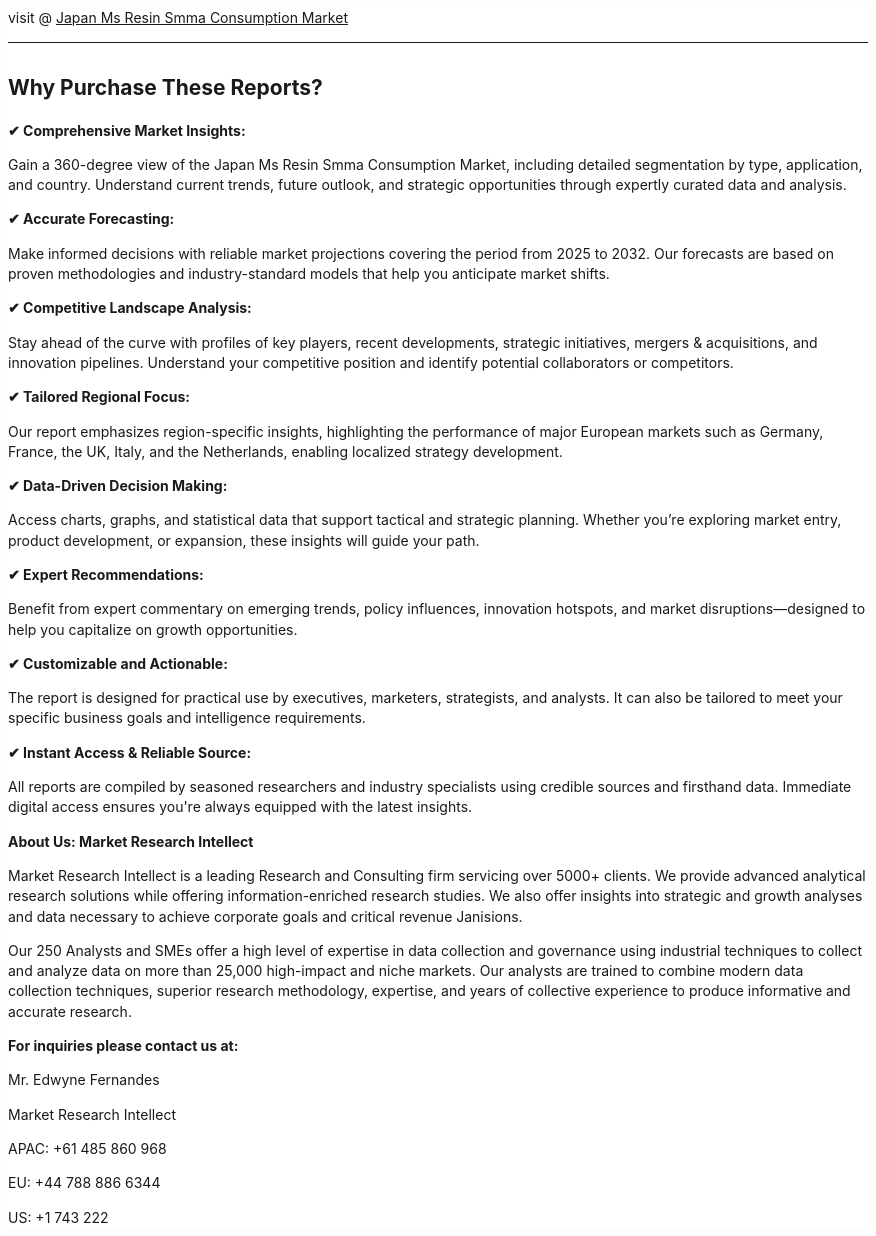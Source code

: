 visit&nbsp;@</strong>&nbsp;</span><span class="font-[700]"><a href="https://www.marketresearchintellect.com/product/global-ms-resin-smma-consumption-market-size-and-forecast/?utm_source=Linkedin&utm_medium=805" target="_blank" data-tracking-control-name="article-ssr-frontend-pulse_little-text-block" data-tracking-will-navigate="" data-test-link="">Japan Ms Resin Smma Consumption Market</a></span></p></blockquote><hr /><h2>Why Purchase These Reports?</h2><p><strong>✔ Comprehensive Market Insights:</strong></p><p>Gain a 360-degree view of the Japan Ms Resin Smma Consumption Market, including detailed segmentation by type, application, and country. Understand current trends, future outlook, and strategic opportunities through expertly curated data and analysis.</p><p><strong>✔ Accurate Forecasting:</strong></p><p>Make informed decisions with reliable market projections covering the period from 2025 to 2032. Our forecasts are based on proven methodologies and industry-standard models that help you anticipate market shifts.</p><p><strong>✔ Competitive Landscape Analysis:</strong></p><p>Stay ahead of the curve with profiles of key players, recent developments, strategic initiatives, mergers &amp; acquisitions, and innovation pipelines. Understand your competitive position and identify potential collaborators or competitors.</p><p><strong>✔ Tailored Regional Focus:</strong></p><p>Our report emphasizes region-specific insights, highlighting the performance of major European markets such as Germany, France, the UK, Italy, and the Netherlands, enabling localized strategy development.</p><p><strong>✔ Data-Driven Decision Making:</strong></p><p>Access charts, graphs, and statistical data that support tactical and strategic planning. Whether you&rsquo;re exploring market entry, product development, or expansion, these insights will guide your path.</p><p><strong>✔ Expert Recommendations:</strong></p><p>Benefit from expert commentary on emerging trends, policy influences, innovation hotspots, and market disruptions&mdash;designed to help you capitalize on growth opportunities.</p><p><strong>✔ Customizable and Actionable:</strong></p><p>The report is designed for practical use by executives, marketers, strategists, and analysts. It can also be tailored to meet your specific business goals and intelligence requirements.</p><p><strong>✔ Instant Access &amp; Reliable Source:</strong></p><p>All reports are compiled by seasoned researchers and industry specialists using credible sources and firsthand data. Immediate digital access ensures you're always equipped with the latest insights.</p><p><strong><span class="font-[700]">About Us: Market Research Intellect</span></strong></p><p><span class="">Market Research Intellect is a leading Research and Consulting firm servicing over 5000+ clients. We provide advanced analytical research solutions while offering information-enriched research studies.&nbsp;</span>We also offer insights into strategic and growth analyses and data necessary to achieve corporate goals and critical revenue Janisions.</p><p><span class="">Our 250 Analysts and SMEs offer a high level of expertise in data collection and governance using industrial techniques to collect and analyze data on more than 25,000 high-impact and niche markets. Our analysts are trained to combine modern data collection techniques, superior research methodology, expertise, and years of collective experience to produce informative and accurate research.</span></p><p><strong>For inquiries please contact us at:</strong></p><p>Mr. Edwyne Fernandes</p><p>Market Research Intellect</p><p>APAC: +61 485 860 968</p><p>EU: +44 788 886 6344</p><p>US: +1 743 222